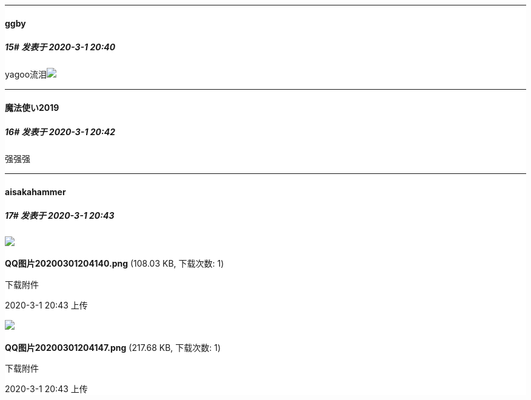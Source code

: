 




-----

####  ggby  
##### 15#       发表于 2020-3-1 20:40




yagoo流泪<img src="https://static.saraba1st.com/image/smiley/face2017/045.png" referrerpolicy="no-referrer">







-----

####  魔法使い2019  
##### 16#       发表于 2020-3-1 20:42




强强强







-----

####  aisakahammer  
##### 17#       发表于 2020-3-1 20:43




<img src="https://img.saraba1st.com/forum/202003/01/204335ihipdwejfpqwbf2z.png" referrerpolicy="no-referrer">


<strong>QQ图片20200301204140.png</strong> (108.03 KB, 下载次数: 1)

下载附件

2020-3-1 20:43 上传





<img src="https://img.saraba1st.com/forum/202003/01/204346ps8u7us8456ppdsu.png" referrerpolicy="no-referrer">


<strong>QQ图片20200301204147.png</strong> (217.68 KB, 下载次数: 1)

下载附件

2020-3-1 20:43 上传


